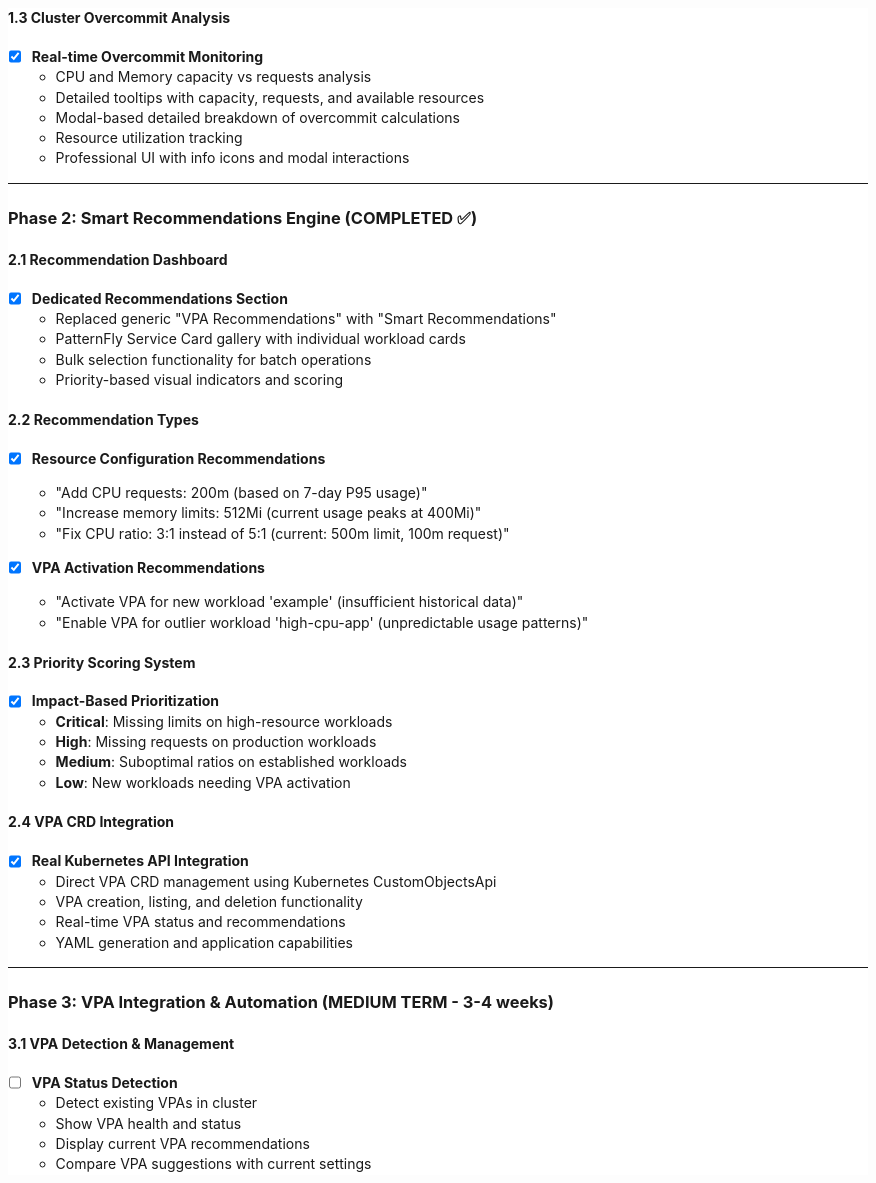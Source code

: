 #### 1.3 Cluster Overcommit Analysis
- [x] **Real-time Overcommit Monitoring**
  - CPU and Memory capacity vs requests analysis
  - Detailed tooltips with capacity, requests, and available resources
  - Modal-based detailed breakdown of overcommit calculations
  - Resource utilization tracking
  - Professional UI with info icons and modal interactions

---

### **Phase 2: Smart Recommendations Engine (COMPLETED ✅)**

#### 2.1 Recommendation Dashboard
- [x] **Dedicated Recommendations Section**
  - Replaced generic "VPA Recommendations" with "Smart Recommendations"
  - PatternFly Service Card gallery with individual workload cards
  - Bulk selection functionality for batch operations
  - Priority-based visual indicators and scoring

#### 2.2 Recommendation Types
- [x] **Resource Configuration Recommendations**
  - "Add CPU requests: 200m (based on 7-day P95 usage)"
  - "Increase memory limits: 512Mi (current usage peaks at 400Mi)"
  - "Fix CPU ratio: 3:1 instead of 5:1 (current: 500m limit, 100m request)"

- [x] **VPA Activation Recommendations**
  - "Activate VPA for new workload 'example' (insufficient historical data)"
  - "Enable VPA for outlier workload 'high-cpu-app' (unpredictable usage patterns)"

#### 2.3 Priority Scoring System
- [x] **Impact-Based Prioritization**
  - **Critical**: Missing limits on high-resource workloads
  - **High**: Missing requests on production workloads
  - **Medium**: Suboptimal ratios on established workloads
  - **Low**: New workloads needing VPA activation

#### 2.4 VPA CRD Integration
- [x] **Real Kubernetes API Integration**
  - Direct VPA CRD management using Kubernetes CustomObjectsApi
  - VPA creation, listing, and deletion functionality
  - Real-time VPA status and recommendations
  - YAML generation and application capabilities

---

### **Phase 3: VPA Integration & Automation (MEDIUM TERM - 3-4 weeks)**

#### 3.1 VPA Detection & Management
- [ ] **VPA Status Detection**
  - Detect existing VPAs in cluster
  - Show VPA health and status
  - Display current VPA recommendations
  - Compare VPA suggestions with current settings
